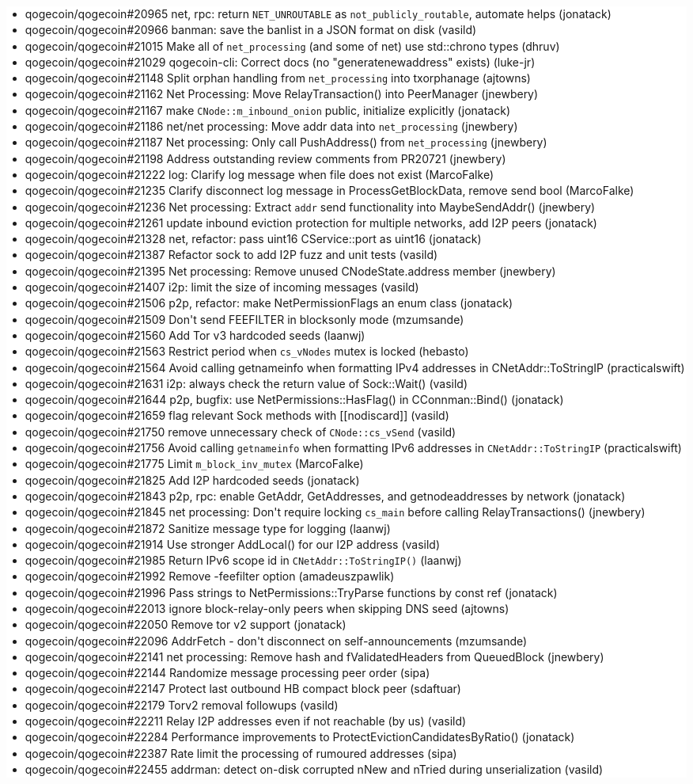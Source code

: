 - qogecoin/qogecoin#20965 net, rpc:  return `NET_UNROUTABLE` as `not_publicly_routable`, automate helps (jonatack)
- qogecoin/qogecoin#20966 banman: save the banlist in a JSON format on disk (vasild)
- qogecoin/qogecoin#21015 Make all of `net_processing` (and some of net) use std::chrono types (dhruv)
- qogecoin/qogecoin#21029 qogecoin-cli: Correct docs (no "generatenewaddress" exists) (luke-jr)
- qogecoin/qogecoin#21148 Split orphan handling from `net_processing` into txorphanage (ajtowns)
- qogecoin/qogecoin#21162 Net Processing: Move RelayTransaction() into PeerManager (jnewbery)
- qogecoin/qogecoin#21167 make `CNode::m_inbound_onion` public, initialize explicitly (jonatack)
- qogecoin/qogecoin#21186 net/net processing: Move addr data into `net_processing` (jnewbery)
- qogecoin/qogecoin#21187 Net processing: Only call PushAddress() from `net_processing` (jnewbery)
- qogecoin/qogecoin#21198 Address outstanding review comments from PR20721 (jnewbery)
- qogecoin/qogecoin#21222 log: Clarify log message when file does not exist (MarcoFalke)
- qogecoin/qogecoin#21235 Clarify disconnect log message in ProcessGetBlockData, remove send bool (MarcoFalke)
- qogecoin/qogecoin#21236 Net processing: Extract `addr` send functionality into MaybeSendAddr() (jnewbery)
- qogecoin/qogecoin#21261 update inbound eviction protection for multiple networks, add I2P peers (jonatack)
- qogecoin/qogecoin#21328 net, refactor: pass uint16 CService::port as uint16 (jonatack)
- qogecoin/qogecoin#21387 Refactor sock to add I2P fuzz and unit tests (vasild)
- qogecoin/qogecoin#21395 Net processing: Remove unused CNodeState.address member (jnewbery)
- qogecoin/qogecoin#21407 i2p: limit the size of incoming messages (vasild)
- qogecoin/qogecoin#21506 p2p, refactor: make NetPermissionFlags an enum class (jonatack)
- qogecoin/qogecoin#21509 Don't send FEEFILTER in blocksonly mode (mzumsande)
- qogecoin/qogecoin#21560 Add Tor v3 hardcoded seeds (laanwj)
- qogecoin/qogecoin#21563 Restrict period when `cs_vNodes` mutex is locked (hebasto)
- qogecoin/qogecoin#21564 Avoid calling getnameinfo when formatting IPv4 addresses in CNetAddr::ToStringIP (practicalswift)
- qogecoin/qogecoin#21631 i2p: always check the return value of Sock::Wait() (vasild)
- qogecoin/qogecoin#21644 p2p, bugfix: use NetPermissions::HasFlag() in CConnman::Bind() (jonatack)
- qogecoin/qogecoin#21659 flag relevant Sock methods with [[nodiscard]] (vasild)
- qogecoin/qogecoin#21750 remove unnecessary check of `CNode::cs_vSend` (vasild)
- qogecoin/qogecoin#21756 Avoid calling `getnameinfo` when formatting IPv6 addresses in `CNetAddr::ToStringIP` (practicalswift)
- qogecoin/qogecoin#21775 Limit `m_block_inv_mutex` (MarcoFalke)
- qogecoin/qogecoin#21825 Add I2P hardcoded seeds (jonatack)
- qogecoin/qogecoin#21843 p2p, rpc: enable GetAddr, GetAddresses, and getnodeaddresses by network (jonatack)
- qogecoin/qogecoin#21845 net processing: Don't require locking `cs_main` before calling RelayTransactions() (jnewbery)
- qogecoin/qogecoin#21872 Sanitize message type for logging (laanwj)
- qogecoin/qogecoin#21914 Use stronger AddLocal() for our I2P address (vasild)
- qogecoin/qogecoin#21985 Return IPv6 scope id in `CNetAddr::ToStringIP()` (laanwj)
- qogecoin/qogecoin#21992 Remove -feefilter option (amadeuszpawlik)
- qogecoin/qogecoin#21996 Pass strings to NetPermissions::TryParse functions by const ref (jonatack)
- qogecoin/qogecoin#22013 ignore block-relay-only peers when skipping DNS seed (ajtowns)
- qogecoin/qogecoin#22050 Remove tor v2 support (jonatack)
- qogecoin/qogecoin#22096 AddrFetch - don't disconnect on self-announcements (mzumsande)
- qogecoin/qogecoin#22141 net processing: Remove hash and fValidatedHeaders from QueuedBlock (jnewbery)
- qogecoin/qogecoin#22144 Randomize message processing peer order (sipa)
- qogecoin/qogecoin#22147 Protect last outbound HB compact block peer (sdaftuar)
- qogecoin/qogecoin#22179 Torv2 removal followups (vasild)
- qogecoin/qogecoin#22211 Relay I2P addresses even if not reachable (by us) (vasild)
- qogecoin/qogecoin#22284 Performance improvements to ProtectEvictionCandidatesByRatio() (jonatack)
- qogecoin/qogecoin#22387 Rate limit the processing of rumoured addresses (sipa)
- qogecoin/qogecoin#22455 addrman: detect on-disk corrupted nNew and nTried during unserialization (vasild)
